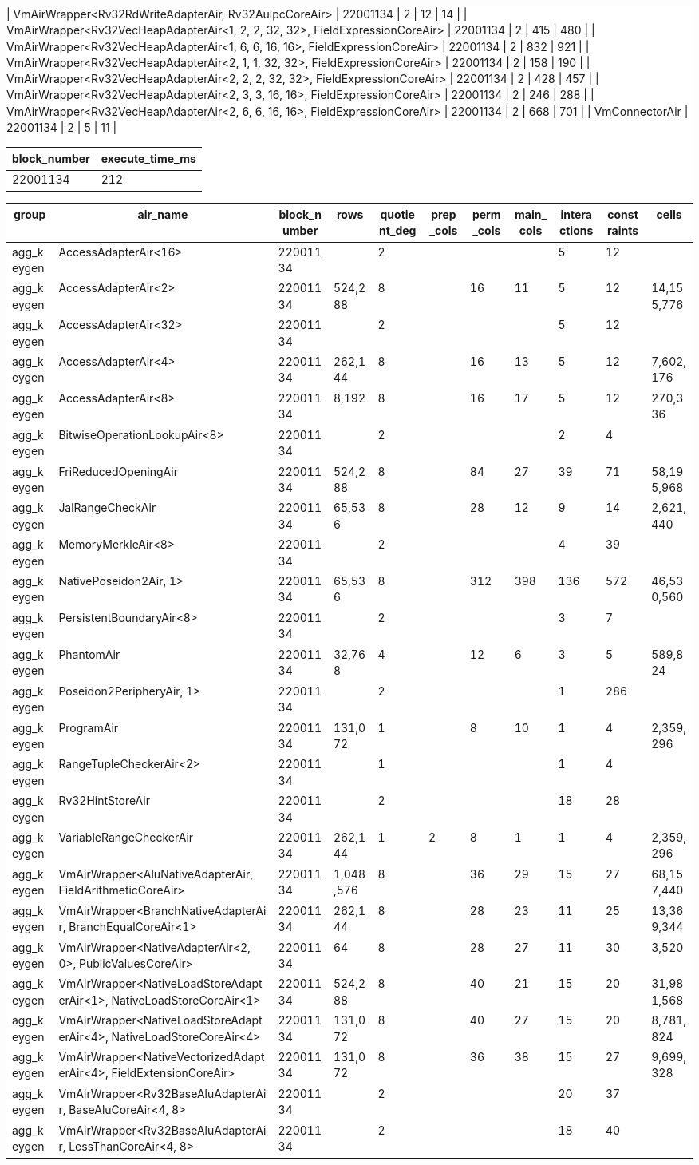 | VmAirWrapper<Rv32RdWriteAdapterAir, Rv32AuipcCoreAir> | 22001134 | 2 | 12 | 14 | 
| VmAirWrapper<Rv32VecHeapAdapterAir<1, 2, 2, 32, 32>, FieldExpressionCoreAir> | 22001134 | 2 | 415 | 480 | 
| VmAirWrapper<Rv32VecHeapAdapterAir<1, 6, 6, 16, 16>, FieldExpressionCoreAir> | 22001134 | 2 | 832 | 921 | 
| VmAirWrapper<Rv32VecHeapAdapterAir<2, 1, 1, 32, 32>, FieldExpressionCoreAir> | 22001134 | 2 | 158 | 190 | 
| VmAirWrapper<Rv32VecHeapAdapterAir<2, 2, 2, 32, 32>, FieldExpressionCoreAir> | 22001134 | 2 | 428 | 457 | 
| VmAirWrapper<Rv32VecHeapAdapterAir<2, 3, 3, 16, 16>, FieldExpressionCoreAir> | 22001134 | 2 | 246 | 288 | 
| VmAirWrapper<Rv32VecHeapAdapterAir<2, 6, 6, 16, 16>, FieldExpressionCoreAir> | 22001134 | 2 | 668 | 701 | 
| VmConnectorAir | 22001134 | 2 | 5 | 11 | 

| block_number | execute_time_ms |
| --- | --- |
| 22001134 | 212 | 

| group | air_name | block_number | rows | quotient_deg | prep_cols | perm_cols | main_cols | interactions | constraints | cells |
| --- | --- | --- | --- | --- | --- | --- | --- | --- | --- | --- |
| agg_keygen | AccessAdapterAir<16> | 22001134 |  | 2 |  |  |  | 5 | 12 |  | 
| agg_keygen | AccessAdapterAir<2> | 22001134 | 524,288 | 8 |  | 16 | 11 | 5 | 12 | 14,155,776 | 
| agg_keygen | AccessAdapterAir<32> | 22001134 |  | 2 |  |  |  | 5 | 12 |  | 
| agg_keygen | AccessAdapterAir<4> | 22001134 | 262,144 | 8 |  | 16 | 13 | 5 | 12 | 7,602,176 | 
| agg_keygen | AccessAdapterAir<8> | 22001134 | 8,192 | 8 |  | 16 | 17 | 5 | 12 | 270,336 | 
| agg_keygen | BitwiseOperationLookupAir<8> | 22001134 |  | 2 |  |  |  | 2 | 4 |  | 
| agg_keygen | FriReducedOpeningAir | 22001134 | 524,288 | 8 |  | 84 | 27 | 39 | 71 | 58,195,968 | 
| agg_keygen | JalRangeCheckAir | 22001134 | 65,536 | 8 |  | 28 | 12 | 9 | 14 | 2,621,440 | 
| agg_keygen | MemoryMerkleAir<8> | 22001134 |  | 2 |  |  |  | 4 | 39 |  | 
| agg_keygen | NativePoseidon2Air<BabyBearParameters>, 1> | 22001134 | 65,536 | 8 |  | 312 | 398 | 136 | 572 | 46,530,560 | 
| agg_keygen | PersistentBoundaryAir<8> | 22001134 |  | 2 |  |  |  | 3 | 7 |  | 
| agg_keygen | PhantomAir | 22001134 | 32,768 | 4 |  | 12 | 6 | 3 | 5 | 589,824 | 
| agg_keygen | Poseidon2PeripheryAir<BabyBearParameters>, 1> | 22001134 |  | 2 |  |  |  | 1 | 286 |  | 
| agg_keygen | ProgramAir | 22001134 | 131,072 | 1 |  | 8 | 10 | 1 | 4 | 2,359,296 | 
| agg_keygen | RangeTupleCheckerAir<2> | 22001134 |  | 1 |  |  |  | 1 | 4 |  | 
| agg_keygen | Rv32HintStoreAir | 22001134 |  | 2 |  |  |  | 18 | 28 |  | 
| agg_keygen | VariableRangeCheckerAir | 22001134 | 262,144 | 1 | 2 | 8 | 1 | 1 | 4 | 2,359,296 | 
| agg_keygen | VmAirWrapper<AluNativeAdapterAir, FieldArithmeticCoreAir> | 22001134 | 1,048,576 | 8 |  | 36 | 29 | 15 | 27 | 68,157,440 | 
| agg_keygen | VmAirWrapper<BranchNativeAdapterAir, BranchEqualCoreAir<1> | 22001134 | 262,144 | 8 |  | 28 | 23 | 11 | 25 | 13,369,344 | 
| agg_keygen | VmAirWrapper<NativeAdapterAir<2, 0>, PublicValuesCoreAir> | 22001134 | 64 | 8 |  | 28 | 27 | 11 | 30 | 3,520 | 
| agg_keygen | VmAirWrapper<NativeLoadStoreAdapterAir<1>, NativeLoadStoreCoreAir<1> | 22001134 | 524,288 | 8 |  | 40 | 21 | 15 | 20 | 31,981,568 | 
| agg_keygen | VmAirWrapper<NativeLoadStoreAdapterAir<4>, NativeLoadStoreCoreAir<4> | 22001134 | 131,072 | 8 |  | 40 | 27 | 15 | 20 | 8,781,824 | 
| agg_keygen | VmAirWrapper<NativeVectorizedAdapterAir<4>, FieldExtensionCoreAir> | 22001134 | 131,072 | 8 |  | 36 | 38 | 15 | 27 | 9,699,328 | 
| agg_keygen | VmAirWrapper<Rv32BaseAluAdapterAir, BaseAluCoreAir<4, 8> | 22001134 |  | 2 |  |  |  | 20 | 37 |  | 
| agg_keygen | VmAirWrapper<Rv32BaseAluAdapterAir, LessThanCoreAir<4, 8> | 22001134 |  | 2 |  |  |  | 18 | 40 |  | 